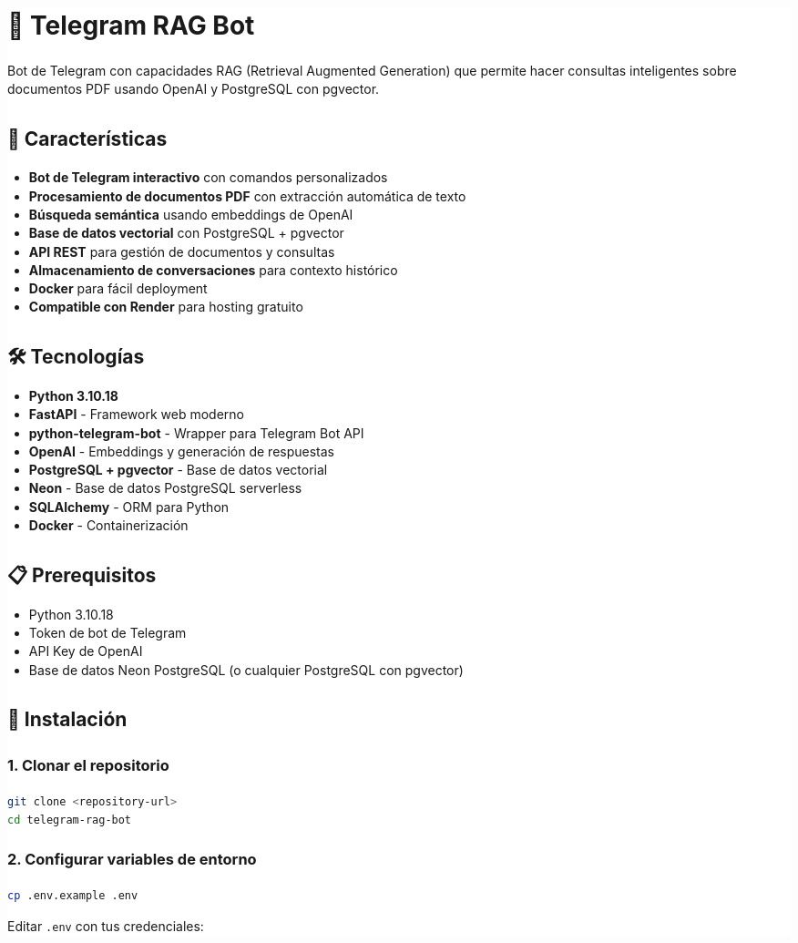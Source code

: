 # 🤖 Telegram RAG Bot

Bot de Telegram con capacidades RAG (Retrieval Augmented Generation) que permite hacer consultas inteligentes sobre documentos PDF usando OpenAI y PostgreSQL con pgvector.

## 🚀 Características

- **Bot de Telegram interactivo** con comandos personalizados
- **Procesamiento de documentos PDF** con extracción automática de texto
- **Búsqueda semántica** usando embeddings de OpenAI
- **Base de datos vectorial** con PostgreSQL + pgvector
- **API REST** para gestión de documentos y consultas
- **Almacenamiento de conversaciones** para contexto histórico
- **Docker** para fácil deployment
- **Compatible con Render** para hosting gratuito

## 🛠️ Tecnologías

- **Python 3.10.18**
- **FastAPI** - Framework web moderno
- **python-telegram-bot** - Wrapper para Telegram Bot API
- **OpenAI** - Embeddings y generación de respuestas
- **PostgreSQL + pgvector** - Base de datos vectorial
- **Neon** - Base de datos PostgreSQL serverless
- **SQLAlchemy** - ORM para Python
- **Docker** - Containerización

## 📋 Prerequisitos

- Python 3.10.18
- Token de bot de Telegram
- API Key de OpenAI
- Base de datos Neon PostgreSQL (o cualquier PostgreSQL con pgvector)

## 🔧 Instalación

### 1. Clonar el repositorio

```bash
git clone <repository-url>
cd telegram-rag-bot
```

### 2. Configurar variables de entorno

```bash
cp .env.example .env
```

Editar `.env` con tus credenciales:
